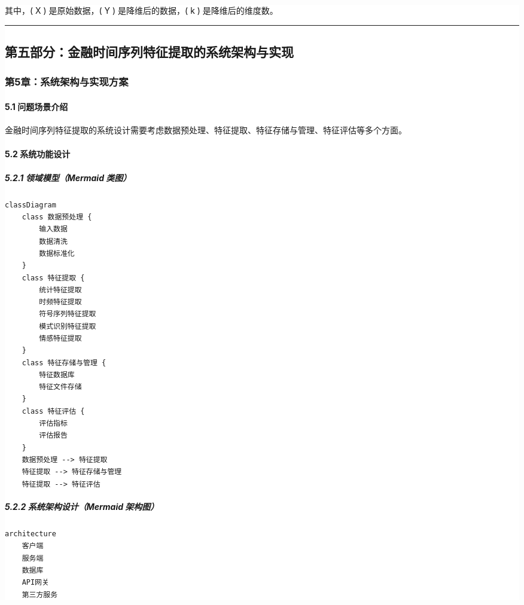 其中，\( X \) 是原始数据，\( Y \) 是降维后的数据，\( k \) 是降维后的维度数。

---

## 第五部分：金融时间序列特征提取的系统架构与实现

### 第5章：系统架构与实现方案

#### 5.1 问题场景介绍

金融时间序列特征提取的系统设计需要考虑数据预处理、特征提取、特征存储与管理、特征评估等多个方面。

#### 5.2 系统功能设计

##### 5.2.1 领域模型（Mermaid 类图）

```mermaid
classDiagram
    class 数据预处理 {
        输入数据
        数据清洗
        数据标准化
    }
    class 特征提取 {
        统计特征提取
        时频特征提取
        符号序列特征提取
        模式识别特征提取
        情感特征提取
    }
    class 特征存储与管理 {
        特征数据库
        特征文件存储
    }
    class 特征评估 {
        评估指标
        评估报告
    }
    数据预处理 --> 特征提取
    特征提取 --> 特征存储与管理
    特征提取 --> 特征评估
```

##### 5.2.2 系统架构设计（Mermaid 架构图）

```mermaid
architecture
    客户端
    服务端
    数据库
    API网关
    第三方服务
```
